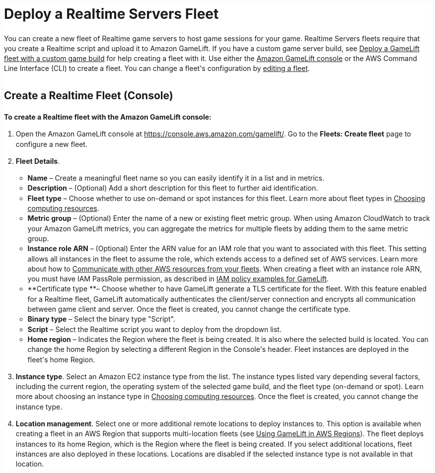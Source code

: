 # Deploy a Realtime Servers Fleet<a name="realtime-fleets-creating"></a>

You can create a new fleet of Realtime game servers to host game sessions for your game\. Realtime Servers fleets require that you create a Realtime script and upload it to Amazon GameLift\. If you have a custom game server build, see [Deploy a GameLift fleet with a custom game build](fleets-creating.md) for help creating a fleet with it\. Use either the [Amazon GameLift console](https://console.aws.amazon.com/gamelift/) or the AWS Command Line Interface \(CLI\) to create a fleet\. You can change a fleet's configuration by [editing a fleet](fleets-editing.md)\.

## Create a Realtime Fleet \(Console\)<a name="realtime-fleets-creating-console"></a>

**To create a Realtime fleet with the Amazon GameLift console:**

1. Open the Amazon GameLift console at [https://console\.aws\.amazon\.com/gamelift/](https://console.aws.amazon.com/gamelift/)\. Go to the **Fleets: Create fleet** page to configure a new fleet\. 

1. **Fleet Details**\.
   + **Name** – Create a meaningful fleet name so you can easily identify it in a list and in metrics\.
   + **Description** – \(Optional\) Add a short description for this fleet to further aid identification\.
   + **Fleet type** – Choose whether to use on\-demand or spot instances for this fleet\. Learn more about fleet types in [Choosing computing resources](gamelift-ec2-instances.md)\.
   + **Metric group** – \(Optional\) Enter the name of a new or existing fleet metric group\. When using Amazon CloudWatch to track your Amazon GameLift metrics, you can aggregate the metrics for multiple fleets by adding them to the same metric group\.
   + **Instance role ARN** – \(Optional\) Enter the ARN value for an IAM role that you want to associated with this fleet\. This setting allows all instances in the fleet to assume the role, which extends access to a defined set of AWS services\. Learn more about how to [Communicate with other AWS resources from your fleets](gamelift-sdk-server-resources.md)\. When creating a fleet with an instance role ARN, you must have IAM PassRole permission, as described in [IAM policy examples for GameLift](gamelift-iam-policy-examples.md)\.
   + **Certificate type **– Choose whether to have GameLift generate a TLS certificate for the fleet\. With this feature enabled for a Realtime fleet, GameLift automatically authenticates the client/server connection and encrypts all communication between game client and server\. Once the fleet is created, you cannot change the certificate type\.
   + **Binary type** – Select the binary type "Script"\.
   + **Script** – Select the Realtime script you want to deploy from the dropdown list\.
   + **Home region** – Indicates the Region where the fleet is being created\. It is also where the selected build is located\. You can change the home Region by selecting a different Region in the Console's header\. Fleet instances are deployed in the fleet's home Region\.

1. **Instance type**\. Select an Amazon EC2 instance type from the list\. The instance types listed vary depending several factors, including the current region, the operating system of the selected game build, and the fleet type \(on\-demand or spot\)\. Learn more about choosing an instance type in [Choosing computing resources](gamelift-ec2-instances.md)\. Once the fleet is created, you cannot change the instance type\.

1. **Location management**\. Select one or more additional remote locations to deploy instances to\. This option is available when creating a fleet in an AWS Region that supports multi\-location fleets \(see [Using GameLift in AWS Regions](gamelift-regions.md)\)\. The fleet deploys instances to its home Region, which is the Region where the fleet is being created\. If you select additional locations, fleet instances are also deployed in these locations\. Locations are disabled if the selected instance type is not available in that location\. 

